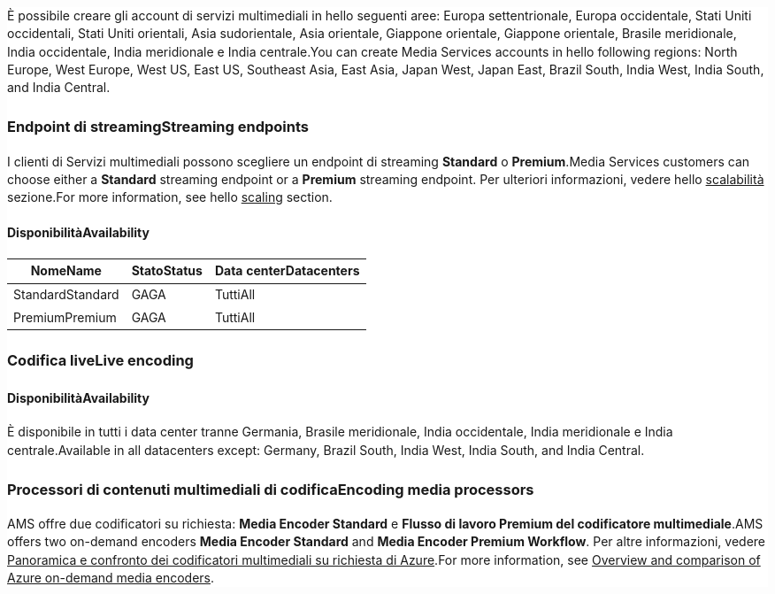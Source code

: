 <span data-ttu-id="3bcd5-214">È possibile creare gli account di servizi multimediali in hello seguenti aree: Europa settentrionale, Europa occidentale, Stati Uniti occidentali, Stati Uniti orientali, Asia sudorientale, Asia orientale, Giappone orientale, Giappone orientale, Brasile meridionale, India occidentale, India meridionale e India centrale.</span><span class="sxs-lookup"><span data-stu-id="3bcd5-214">You can create Media Services accounts in hello following regions: North Europe, West Europe, West US, East US, Southeast Asia, East Asia, Japan West, Japan East, Brazil South, India West, India South, and India Central.</span></span> 

### <a name="streaming-endpoints"></a><span data-ttu-id="3bcd5-215">Endpoint di streaming</span><span class="sxs-lookup"><span data-stu-id="3bcd5-215">Streaming endpoints</span></span> 

<span data-ttu-id="3bcd5-216">I clienti di Servizi multimediali possono scegliere un endpoint di streaming **Standard** o **Premium**.</span><span class="sxs-lookup"><span data-stu-id="3bcd5-216">Media Services customers can choose either a **Standard** streaming endpoint or a **Premium** streaming endpoint.</span></span> <span data-ttu-id="3bcd5-217">Per ulteriori informazioni, vedere hello [scalabilità](#scaling) sezione.</span><span class="sxs-lookup"><span data-stu-id="3bcd5-217">For more information, see hello [scaling](#scaling) section.</span></span>

#### <a name="availability"></a><span data-ttu-id="3bcd5-218">Disponibilità</span><span class="sxs-lookup"><span data-stu-id="3bcd5-218">Availability</span></span>

|<span data-ttu-id="3bcd5-219">Nome</span><span class="sxs-lookup"><span data-stu-id="3bcd5-219">Name</span></span>|<span data-ttu-id="3bcd5-220">Stato</span><span class="sxs-lookup"><span data-stu-id="3bcd5-220">Status</span></span>|<span data-ttu-id="3bcd5-221">Data center</span><span class="sxs-lookup"><span data-stu-id="3bcd5-221">Datacenters</span></span>
|---|---|---|
|<span data-ttu-id="3bcd5-222">Standard</span><span class="sxs-lookup"><span data-stu-id="3bcd5-222">Standard</span></span>|<span data-ttu-id="3bcd5-223">GA</span><span class="sxs-lookup"><span data-stu-id="3bcd5-223">GA</span></span>|<span data-ttu-id="3bcd5-224">Tutti</span><span class="sxs-lookup"><span data-stu-id="3bcd5-224">All</span></span>|
|<span data-ttu-id="3bcd5-225">Premium</span><span class="sxs-lookup"><span data-stu-id="3bcd5-225">Premium</span></span>|<span data-ttu-id="3bcd5-226">GA</span><span class="sxs-lookup"><span data-stu-id="3bcd5-226">GA</span></span>|<span data-ttu-id="3bcd5-227">Tutti</span><span class="sxs-lookup"><span data-stu-id="3bcd5-227">All</span></span>|

### <a name="live-encoding"></a><span data-ttu-id="3bcd5-228">Codifica live</span><span class="sxs-lookup"><span data-stu-id="3bcd5-228">Live encoding</span></span>

#### <a name="availability"></a><span data-ttu-id="3bcd5-229">Disponibilità</span><span class="sxs-lookup"><span data-stu-id="3bcd5-229">Availability</span></span>

<span data-ttu-id="3bcd5-230">È disponibile in tutti i data center tranne Germania, Brasile meridionale, India occidentale, India meridionale e India centrale.</span><span class="sxs-lookup"><span data-stu-id="3bcd5-230">Available in all datacenters except: Germany, Brazil South, India West, India South, and India Central.</span></span> 

### <a name="encoding-media-processors"></a><span data-ttu-id="3bcd5-231">Processori di contenuti multimediali di codifica</span><span class="sxs-lookup"><span data-stu-id="3bcd5-231">Encoding media processors</span></span>

<span data-ttu-id="3bcd5-232">AMS offre due codificatori su richiesta: **Media Encoder Standard** e **Flusso di lavoro Premium del codificatore multimediale**.</span><span class="sxs-lookup"><span data-stu-id="3bcd5-232">AMS offers two on-demand encoders **Media Encoder Standard** and **Media Encoder Premium Workflow**.</span></span> <span data-ttu-id="3bcd5-233">Per altre informazioni, vedere [Panoramica e confronto dei codificatori multimediali su richiesta di Azure](media-services-encode-asset.md).</span><span class="sxs-lookup"><span data-stu-id="3bcd5-233">For more information, see [Overview and comparison of Azure on-demand media encoders](media-services-encode-asset.md).</span></span> 
